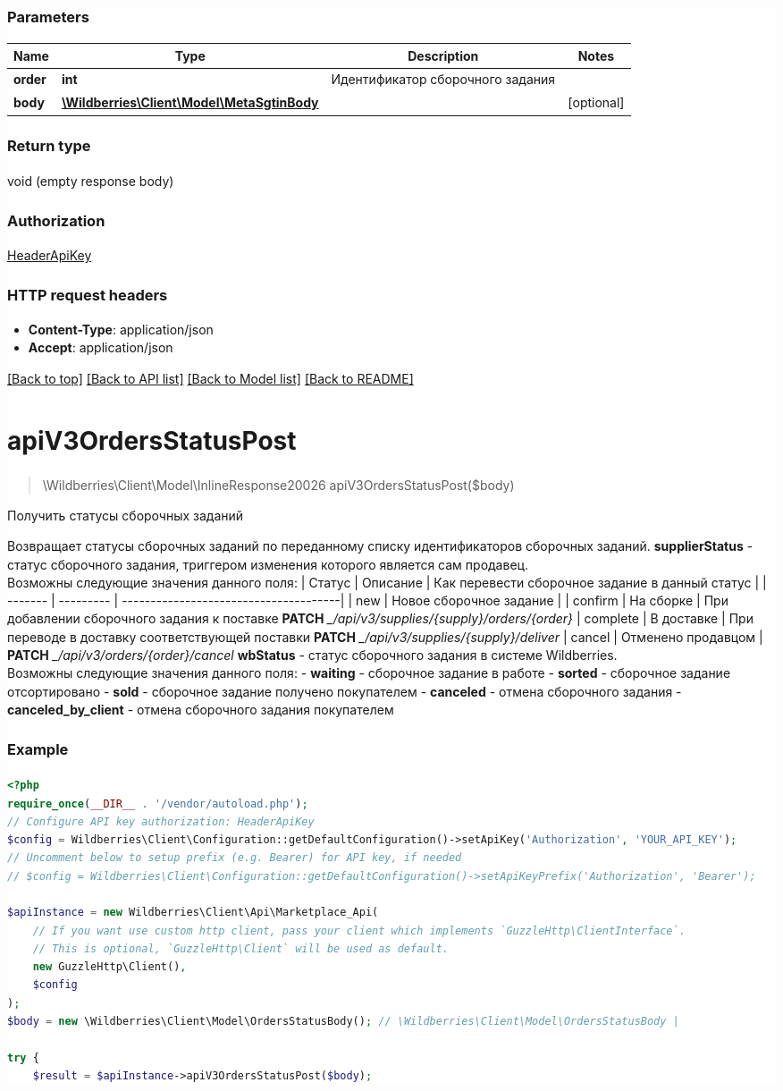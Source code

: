 ### Parameters

Name | Type | Description  | Notes
------------- | ------------- | ------------- | -------------
 **order** | **int**| Идентификатор сборочного задания |
 **body** | [**\Wildberries\Client\Model\MetaSgtinBody**](../Model/MetaSgtinBody.md)|  | [optional]

### Return type

void (empty response body)

### Authorization

[HeaderApiKey](../../README.md#HeaderApiKey)

### HTTP request headers

 - **Content-Type**: application/json
 - **Accept**: application/json

[[Back to top]](#) [[Back to API list]](../../README.md#documentation-for-api-endpoints) [[Back to Model list]](../../README.md#documentation-for-models) [[Back to README]](../../README.md)

# **apiV3OrdersStatusPost**
> \Wildberries\Client\Model\InlineResponse20026 apiV3OrdersStatusPost($body)

Получить статусы сборочных заданий

Возвращает статусы сборочных заданий по переданному списку идентификаторов сборочных заданий.  **supplierStatus** - статус сборочного задания, триггером изменения которого является сам продавец.<br> Возможны следующие значения данного поля: | Статус   | Описание            | Как перевести сборочное задание в данный статус | | -------  | ---------           | --------------------------------------| | new      | Новое сборочное задание |           | confirm  | На сборке            | При добавлении сборочного задания к поставке **PATCH** *_/api/v3/supplies/{supply}/orders/{order}* | complete | В доставке           | При переводе в доставку соответствующей поставки **PATCH** *_/api/v3/supplies/{supply}/deliver* | cancel   | Отменено продавцом   | **PATCH** *_/api/v3/orders/{order}/cancel*   **wbStatus** - статус сборочного задания в системе Wildberries.<br> Возможны следующие значения данного поля: - **waiting** - сборочное задание в работе - **sorted** - сборочное задание отсортировано - **sold** - сборочное задание получено покупателем - **canceled** - отмена сборочного задания - **canceled_by_client** - отмена сборочного задания покупателем

### Example
```php
<?php
require_once(__DIR__ . '/vendor/autoload.php');
// Configure API key authorization: HeaderApiKey
$config = Wildberries\Client\Configuration::getDefaultConfiguration()->setApiKey('Authorization', 'YOUR_API_KEY');
// Uncomment below to setup prefix (e.g. Bearer) for API key, if needed
// $config = Wildberries\Client\Configuration::getDefaultConfiguration()->setApiKeyPrefix('Authorization', 'Bearer');

$apiInstance = new Wildberries\Client\Api\Marketplace_Api(
    // If you want use custom http client, pass your client which implements `GuzzleHttp\ClientInterface`.
    // This is optional, `GuzzleHttp\Client` will be used as default.
    new GuzzleHttp\Client(),
    $config
);
$body = new \Wildberries\Client\Model\OrdersStatusBody(); // \Wildberries\Client\Model\OrdersStatusBody | 

try {
    $result = $apiInstance->apiV3OrdersStatusPost($body);
```
